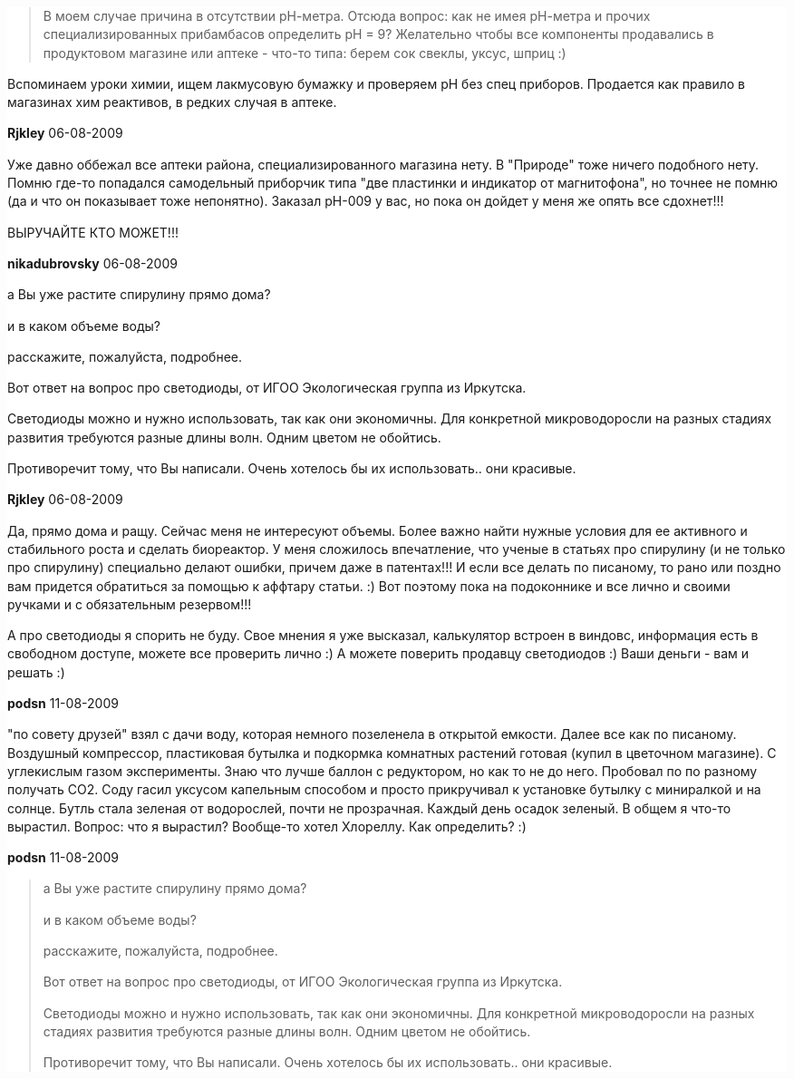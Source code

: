 > В моем случае причина в отсутствии рН-метра. Отсюда вопрос: как не имея рН-метра и прочих специализированных прибамбасов определить рН = 9? Желательно чтобы все компоненты продавались в продуктовом магазине или аптеке - что-то типа: берем сок свеклы, уксус, шприц :)

Вспоминаем уроки химии, ищем лакмусовую бумажку и проверяем pH без спец приборов. Продается как правило в магазинах хим реактивов, в редких случая в аптеке.


**Rjkley** 06-08-2009

Уже давно оббежал все аптеки района, специализированного магазина нету. В "Природе" тоже ничего подобного нету. Помню где-то попадался самодельный приборчик типа "две пластинки и индикатор от магнитофона", но точнее не помню (да и что он показывает тоже непонятно). Заказал рН-009 у вас, но пока он дойдет у меня же опять все сдохнет!!! 

ВЫРУЧАЙТЕ КТО МОЖЕТ!!!


**nikadubrovsky** 06-08-2009

а Вы уже растите спирулину прямо дома?

и в каком объеме воды?

расскажите, пожалуйста, подробнее.

Вот ответ на вопрос про светодиоды, от ИГОО Экологическая группа из Иркутска. 

Светодиоды можно и нужно использовать, так как они экономичны. Для конкретной микроводоросли на разных стадиях развития требуются разные длины волн. Одним цветом не обойтись.

Противоречит тому, что Вы написали. Очень хотелось бы их использовать.. они красивые.


**Rjkley** 06-08-2009

Да, прямо дома и ращу. Сейчас меня не интересуют объемы. Более важно найти нужные условия для ее активного и стабильного роста и сделать биореактор. У меня сложилось впечатление, что ученые в статьях про спирулину (и не только про спирулину) специально делают ошибки, причем даже в патентах!!! И если все делать по писаному, то рано или поздно вам придется обратиться за помощью к аффтару статьи. :) Вот поэтому пока на подоконнике и все лично и своими ручками и с обязательным резервом!!!

А про светодиоды я спорить не буду. Свое мнения я уже высказал, калькулятор встроен в виндовс, информация есть в свободном доступе, можете все проверить лично :) А можете поверить продавцу светодиодов :) Ваши деньги - вам и решать :)


**podsn** 11-08-2009

"по совету друзей" взял с дачи воду, которая немного позеленела в открытой емкости. Далее все как по писаному. Воздушный компрессор, пластиковая бутылка и подкормка комнатных растений готовая (купил в цветочном магазине). С углекислым газом эксперименты. Знаю что лучше баллон с редуктором, но как то не до него. Пробовал по по разному получать CO2. Соду гасил уксусом капельным способом и просто прикручивал к установке бутылку с миниралкой и на солнце. Бутль стала зеленая от водорослей, почти не прозрачная. Каждый день осадок зеленый. В общем я что-то вырастил. Вопрос: что я вырастил? Вообще-то хотел Хлореллу. Как определить? :)


**podsn** 11-08-2009

> а Вы уже растите спирулину прямо дома?
> 
> и в каком объеме воды?
> 
> расскажите, пожалуйста, подробнее.
> 
> Вот ответ на вопрос про светодиоды, от ИГОО Экологическая группа из Иркутска. 
> 
> 
> 
> Светодиоды можно и нужно использовать, так как они экономичны. Для конкретной микроводоросли на разных стадиях развития требуются разные длины волн. Одним цветом не обойтись.
> 
> Противоречит тому, что Вы написали. Очень хотелось бы их использовать.. они красивые.